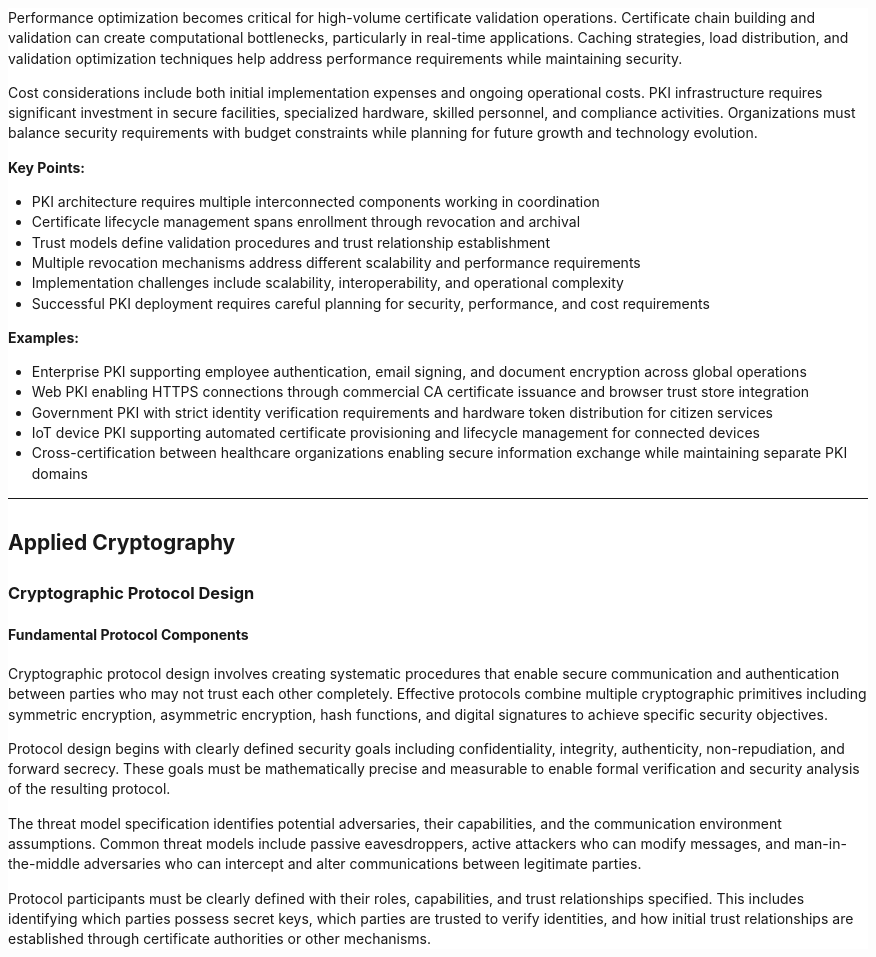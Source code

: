 Performance optimization becomes critical for high-volume certificate validation operations. Certificate chain building and validation can create computational bottlenecks, particularly in real-time applications. Caching strategies, load distribution, and validation optimization techniques help address performance requirements while maintaining security.

Cost considerations include both initial implementation expenses and ongoing operational costs. PKI infrastructure requires significant investment in secure facilities, specialized hardware, skilled personnel, and compliance activities. Organizations must balance security requirements with budget constraints while planning for future growth and technology evolution.

**Key Points:**
- PKI architecture requires multiple interconnected components working in coordination
- Certificate lifecycle management spans enrollment through revocation and archival
- Trust models define validation procedures and trust relationship establishment
- Multiple revocation mechanisms address different scalability and performance requirements
- Implementation challenges include scalability, interoperability, and operational complexity
- Successful PKI deployment requires careful planning for security, performance, and cost requirements

**Examples:**
- Enterprise PKI supporting employee authentication, email signing, and document encryption across global operations
- Web PKI enabling HTTPS connections through commercial CA certificate issuance and browser trust store integration
- Government PKI with strict identity verification requirements and hardware token distribution for citizen services
- IoT device PKI supporting automated certificate provisioning and lifecycle management for connected devices
- Cross-certification between healthcare organizations enabling secure information exchange while maintaining separate PKI domains

---

## Applied Cryptography

### Cryptographic Protocol Design

#### Fundamental Protocol Components

Cryptographic protocol design involves creating systematic procedures that enable secure communication and authentication between parties who may not trust each other completely. Effective protocols combine multiple cryptographic primitives including symmetric encryption, asymmetric encryption, hash functions, and digital signatures to achieve specific security objectives.

Protocol design begins with clearly defined security goals including confidentiality, integrity, authenticity, non-repudiation, and forward secrecy. These goals must be mathematically precise and measurable to enable formal verification and security analysis of the resulting protocol.

The threat model specification identifies potential adversaries, their capabilities, and the communication environment assumptions. Common threat models include passive eavesdroppers, active attackers who can modify messages, and man-in-the-middle adversaries who can intercept and alter communications between legitimate parties.

Protocol participants must be clearly defined with their roles, capabilities, and trust relationships specified. This includes identifying which parties possess secret keys, which parties are trusted to verify identities, and how initial trust relationships are established through certificate authorities or other mechanisms.
